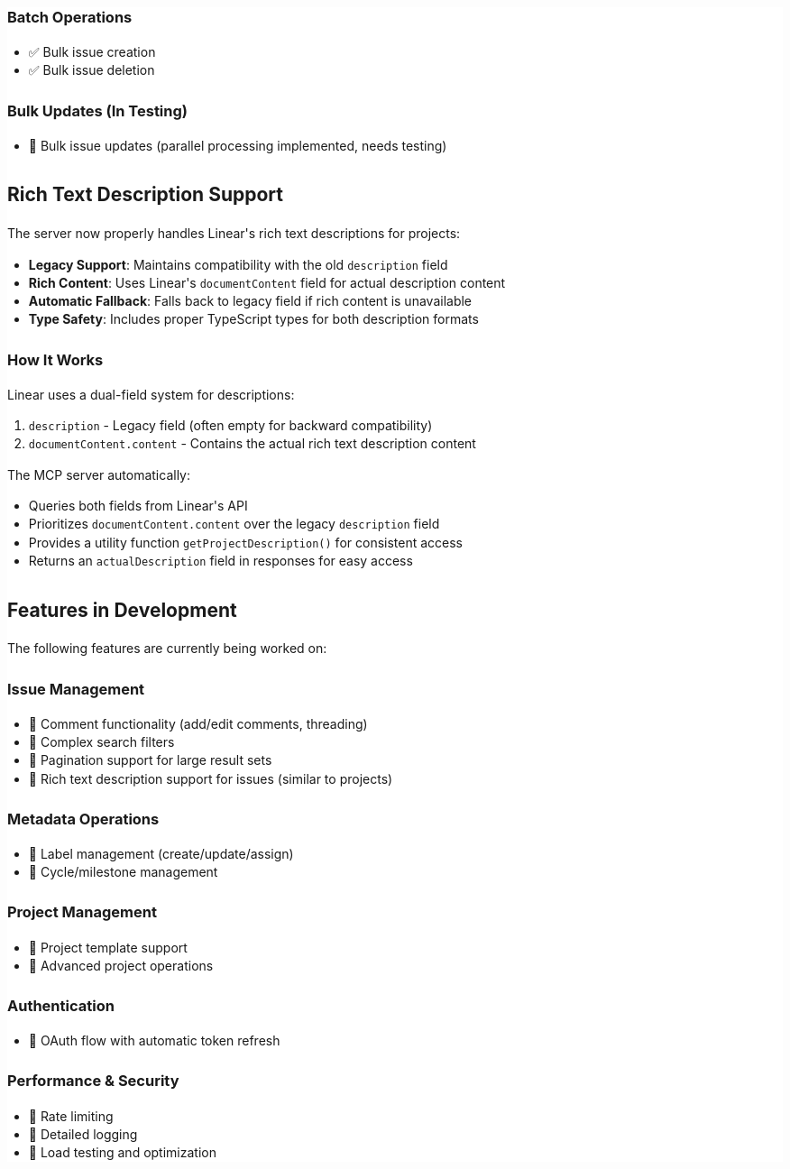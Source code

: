 ### Batch Operations
- ✅ Bulk issue creation
- ✅ Bulk issue deletion

### Bulk Updates (In Testing)
- 🚧 Bulk issue updates (parallel processing implemented, needs testing)

## Rich Text Description Support

The server now properly handles Linear's rich text descriptions for projects:

- **Legacy Support**: Maintains compatibility with the old `description` field
- **Rich Content**: Uses Linear's `documentContent` field for actual description content
- **Automatic Fallback**: Falls back to legacy field if rich content is unavailable
- **Type Safety**: Includes proper TypeScript types for both description formats

### How It Works

Linear uses a dual-field system for descriptions:
1. `description` - Legacy field (often empty for backward compatibility)
2. `documentContent.content` - Contains the actual rich text description content

The MCP server automatically:
- Queries both fields from Linear's API
- Prioritizes `documentContent.content` over the legacy `description` field
- Provides a utility function `getProjectDescription()` for consistent access
- Returns an `actualDescription` field in responses for easy access

## Features in Development

The following features are currently being worked on:

### Issue Management
- 🚧 Comment functionality (add/edit comments, threading)
- 🚧 Complex search filters
- 🚧 Pagination support for large result sets
- 🚧 Rich text description support for issues (similar to projects)

### Metadata Operations
- 🚧 Label management (create/update/assign)
- 🚧 Cycle/milestone management

### Project Management
- 🚧 Project template support
- 🚧 Advanced project operations

### Authentication
- 🚧 OAuth flow with automatic token refresh

### Performance & Security
- 🚧 Rate limiting
- 🚧 Detailed logging
- 🚧 Load testing and optimization
